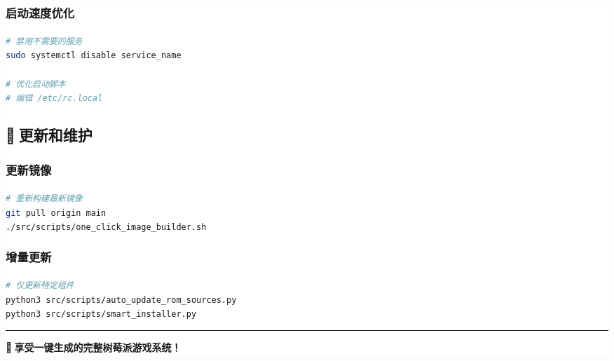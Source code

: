 ### 启动速度优化
```bash
# 禁用不需要的服务
sudo systemctl disable service_name

# 优化启动脚本
# 编辑 /etc/rc.local
```

## 🔄 更新和维护

### 更新镜像
```bash
# 重新构建最新镜像
git pull origin main
./src/scripts/one_click_image_builder.sh
```

### 增量更新
```bash
# 仅更新特定组件
python3 src/scripts/auto_update_rom_sources.py
python3 src/scripts/smart_installer.py
```

---

**🎉 享受一键生成的完整树莓派游戏系统！**
